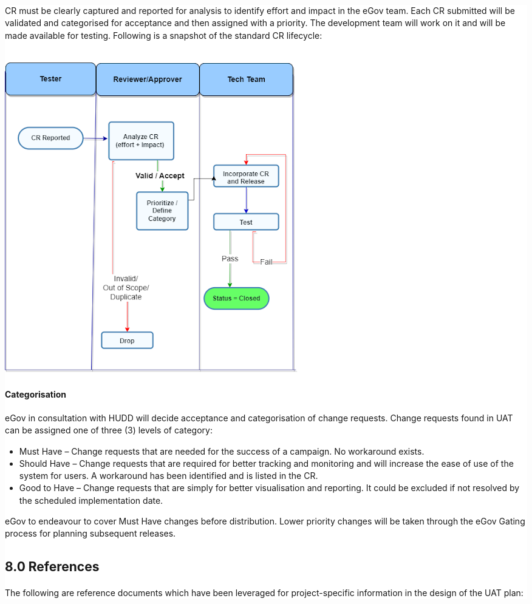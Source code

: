 CR must be clearly captured and reported for analysis to identify effort and impact in the eGov team. Each CR submitted will be validated and categorised for acceptance and then assigned with a priority. The development team will work on it and will be made available for testing. Following is a snapshot of the standard CR lifecycle:

\
![](<../../../../.gitbook/assets/image (3) (1) (2).png>)

#### Categorisation&#x20;

eGov in consultation with HUDD will decide acceptance and categorisation of change requests. Change requests found in UAT can be assigned one of three (3) levels of category:

* Must Have – Change requests that are needed for the success of a campaign. No workaround exists.
* Should Have – Change requests that are required for better tracking and monitoring and will increase the ease of use of the system for users. A workaround has been identified and is listed in the CR.
* Good to Have – Change requests that are simply for better visualisation and reporting. It could be excluded if not resolved by the scheduled implementation date.

eGov to endeavour to cover Must Have changes before distribution. Lower priority changes will be taken through the eGov Gating process for planning subsequent releases.

## 8.0 References

The following are reference documents which have been leveraged for project-specific information in the design of the UAT plan:
